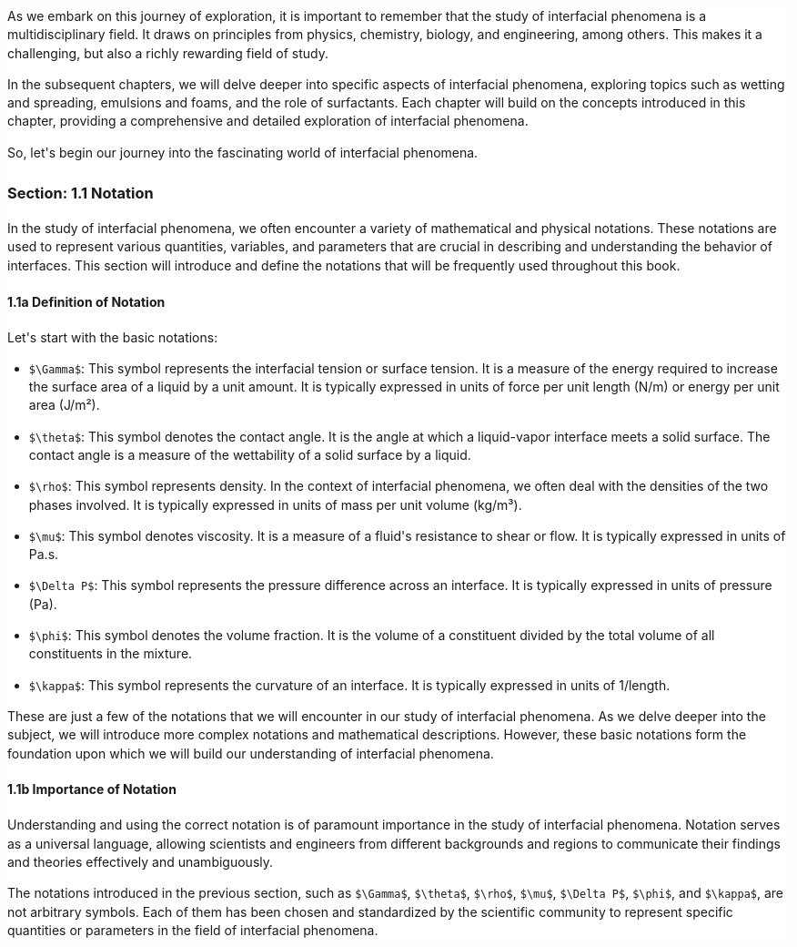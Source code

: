 As we embark on this journey of exploration, it is important to remember that the study of interfacial phenomena is a multidisciplinary field. It draws on principles from physics, chemistry, biology, and engineering, among others. This makes it a challenging, but also a richly rewarding field of study.

In the subsequent chapters, we will delve deeper into specific aspects of interfacial phenomena, exploring topics such as wetting and spreading, emulsions and foams, and the role of surfactants. Each chapter will build on the concepts introduced in this chapter, providing a comprehensive and detailed exploration of interfacial phenomena.

So, let's begin our journey into the fascinating world of interfacial phenomena.

### Section: 1.1 Notation
In the study of interfacial phenomena, we often encounter a variety of mathematical and physical notations. These notations are used to represent various quantities, variables, and parameters that are crucial in describing and understanding the behavior of interfaces. This section will introduce and define the notations that will be frequently used throughout this book.

#### 1.1a Definition of Notation
Let's start with the basic notations:

- `$\Gamma$`: This symbol represents the interfacial tension or surface tension. It is a measure of the energy required to increase the surface area of a liquid by a unit amount. It is typically expressed in units of force per unit length (N/m) or energy per unit area (J/m²).

- `$\theta$`: This symbol denotes the contact angle. It is the angle at which a liquid-vapor interface meets a solid surface. The contact angle is a measure of the wettability of a solid surface by a liquid.

- `$\rho$`: This symbol represents density. In the context of interfacial phenomena, we often deal with the densities of the two phases involved. It is typically expressed in units of mass per unit volume (kg/m³).

- `$\mu$`: This symbol denotes viscosity. It is a measure of a fluid's resistance to shear or flow. It is typically expressed in units of Pa.s.

- `$\Delta P$`: This symbol represents the pressure difference across an interface. It is typically expressed in units of pressure (Pa).

- `$\phi$`: This symbol denotes the volume fraction. It is the volume of a constituent divided by the total volume of all constituents in the mixture.

- `$\kappa$`: This symbol represents the curvature of an interface. It is typically expressed in units of 1/length.

These are just a few of the notations that we will encounter in our study of interfacial phenomena. As we delve deeper into the subject, we will introduce more complex notations and mathematical descriptions. However, these basic notations form the foundation upon which we will build our understanding of interfacial phenomena.

#### 1.1b Importance of Notation
Understanding and using the correct notation is of paramount importance in the study of interfacial phenomena. Notation serves as a universal language, allowing scientists and engineers from different backgrounds and regions to communicate their findings and theories effectively and unambiguously. 

The notations introduced in the previous section, such as `$\Gamma$`, `$\theta$`, `$\rho$`, `$\mu$`, `$\Delta P$`, `$\phi$`, and `$\kappa$`, are not arbitrary symbols. Each of them has been chosen and standardized by the scientific community to represent specific quantities or parameters in the field of interfacial phenomena. 
